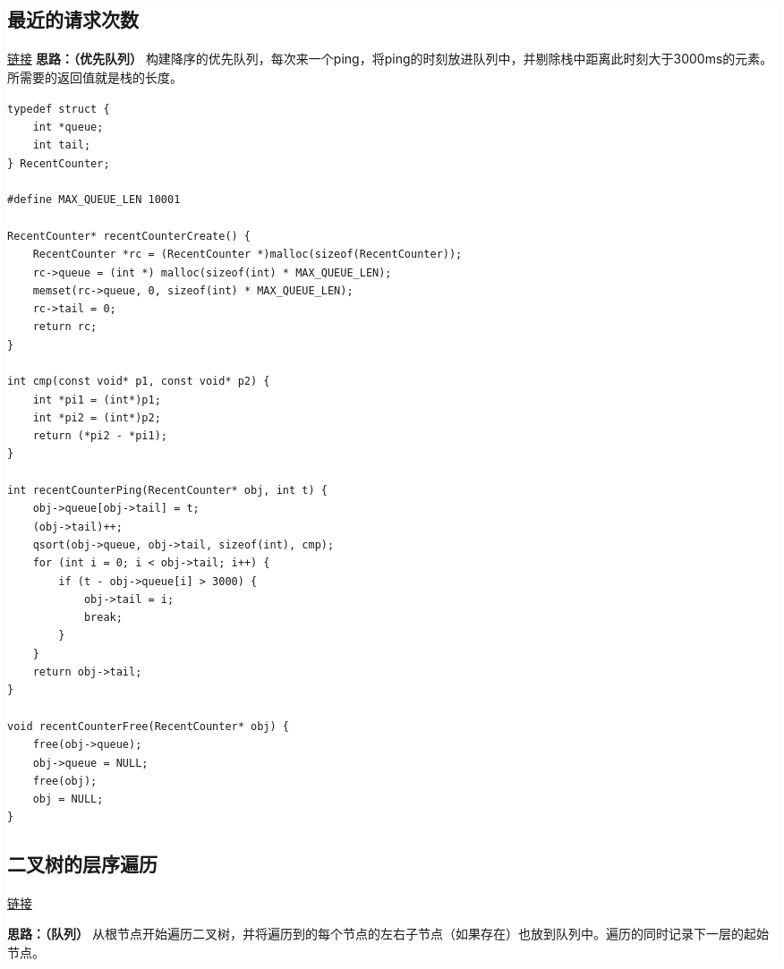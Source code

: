 ## 最近的请求次数
[链接](https://leetcode-cn.com/problems/number-of-recent-calls/)
**思路：（优先队列）**
构建降序的优先队列，每次来一个ping，将ping的时刻放进队列中，并剔除栈中距离此时刻大于3000ms的元素。所需要的返回值就是栈的长度。

```
typedef struct {
    int *queue;
    int tail;
} RecentCounter;

#define MAX_QUEUE_LEN 10001

RecentCounter* recentCounterCreate() {
    RecentCounter *rc = (RecentCounter *)malloc(sizeof(RecentCounter));
    rc->queue = (int *) malloc(sizeof(int) * MAX_QUEUE_LEN);
    memset(rc->queue, 0, sizeof(int) * MAX_QUEUE_LEN);
    rc->tail = 0;
    return rc;
}

int cmp(const void* p1, const void* p2) {
    int *pi1 = (int*)p1;
    int *pi2 = (int*)p2;
    return (*pi2 - *pi1);
}

int recentCounterPing(RecentCounter* obj, int t) {
    obj->queue[obj->tail] = t;
    (obj->tail)++;
    qsort(obj->queue, obj->tail, sizeof(int), cmp);
    for (int i = 0; i < obj->tail; i++) {
        if (t - obj->queue[i] > 3000) {
            obj->tail = i;
            break;
        }
    }
    return obj->tail;
}

void recentCounterFree(RecentCounter* obj) {
    free(obj->queue);
    obj->queue = NULL;
    free(obj);
    obj = NULL;
}
```

## 二叉树的层序遍历
[链接](https://leetcode-cn.com/problems/binary-tree-level-order-traversal/)

**思路：（队列）**
从根节点开始遍历二叉树，并将遍历到的每个节点的左右子节点（如果存在）也放到队列中。遍历的同时记录下一层的起始节点。